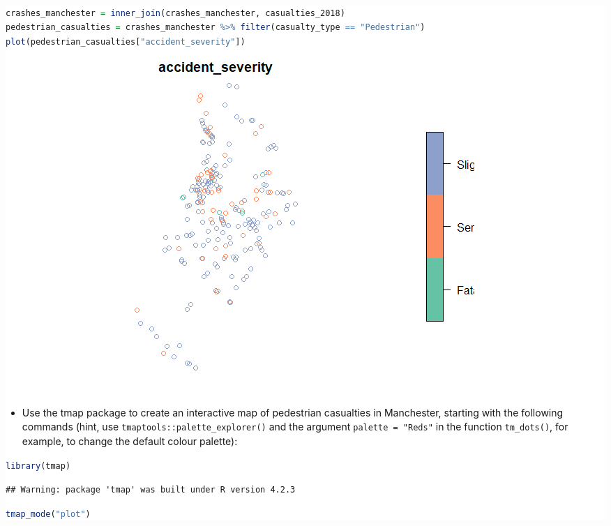 ``` r
crashes_manchester = inner_join(crashes_manchester, casualties_2018)
pedestrian_casualties = crashes_manchester %>% filter(casualty_type == "Pedestrian")
plot(pedestrian_casualties["accident_severity"])
```

![](5-web_files/figure-gfm/unnamed-chunk-6-2.png)

- Use the tmap package to create an interactive map of pedestrian
  casualties in Manchester, starting with the following commands (hint,
  use `tmaptools::palette_explorer()` and the argument
  `palette = "Reds"` in the function `tm_dots()`, for example, to change
  the default colour palette):

``` r
library(tmap)
```

    ## Warning: package 'tmap' was built under R version 4.2.3

``` r
tmap_mode("plot")
```
